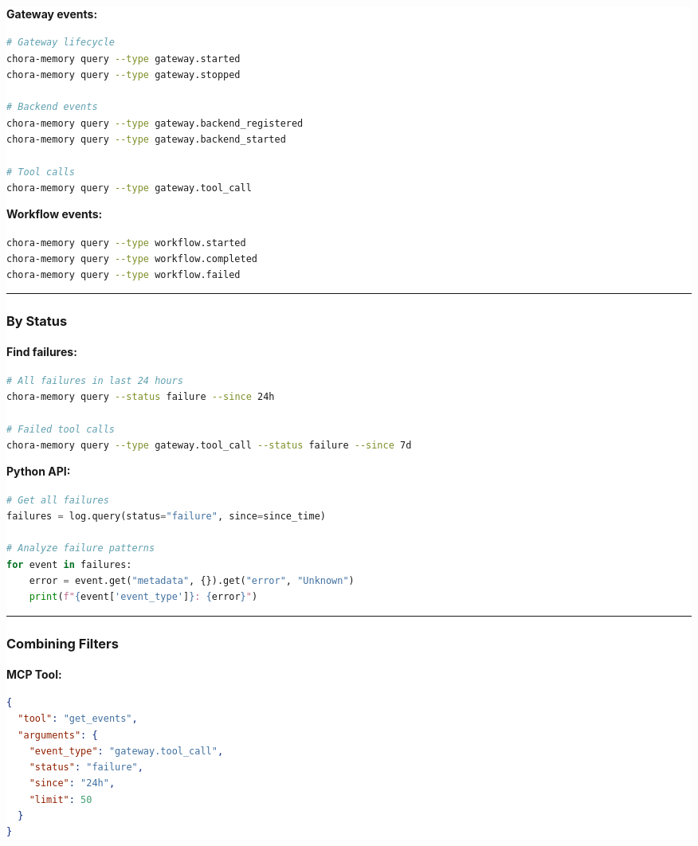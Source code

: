 **Gateway events:**
```bash
# Gateway lifecycle
chora-memory query --type gateway.started
chora-memory query --type gateway.stopped

# Backend events
chora-memory query --type gateway.backend_registered
chora-memory query --type gateway.backend_started

# Tool calls
chora-memory query --type gateway.tool_call
```

**Workflow events:**
```bash
chora-memory query --type workflow.started
chora-memory query --type workflow.completed
chora-memory query --type workflow.failed
```

---

### By Status

**Find failures:**
```bash
# All failures in last 24 hours
chora-memory query --status failure --since 24h

# Failed tool calls
chora-memory query --type gateway.tool_call --status failure --since 7d
```

**Python API:**
```python
# Get all failures
failures = log.query(status="failure", since=since_time)

# Analyze failure patterns
for event in failures:
    error = event.get("metadata", {}).get("error", "Unknown")
    print(f"{event['event_type']}: {error}")
```

---

### Combining Filters

**MCP Tool:**
```json
{
  "tool": "get_events",
  "arguments": {
    "event_type": "gateway.tool_call",
    "status": "failure",
    "since": "24h",
    "limit": 50
  }
}
```
